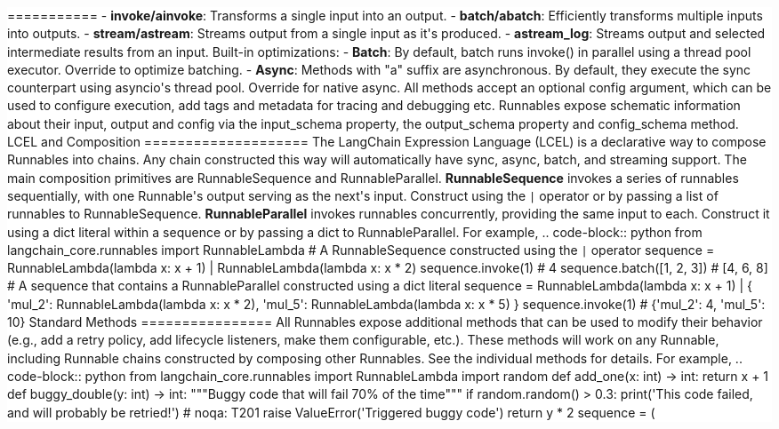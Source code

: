 ===========              - **invoke/ainvoke**: Transforms a single input into an output.         - **batch/abatch**: Efficiently transforms multiple inputs into outputs.         - **stream/astream**: Streams output from a single input as it's produced.         - **astream_log**: Streams output and selected intermediate results from an input.              Built-in optimizations:              - **Batch**: By default, batch runs invoke() in parallel using a thread pool executor.           Override to optimize batching.              - **Async**: Methods with "a" suffix are asynchronous. By default, they execute           the sync counterpart using asyncio's thread pool.           Override for native async.              All methods accept an optional config argument, which can be used to configure         execution, add tags and metadata for tracing and debugging etc.              Runnables expose schematic information about their input, output and config via         the input_schema property, the output_schema property and config_schema method.              LCEL and Composition         ====================              The LangChain Expression Language (LCEL) is a declarative way to compose Runnables         into chains. Any chain constructed this way will automatically have sync, async,         batch, and streaming support.              The main composition primitives are RunnableSequence and RunnableParallel.              **RunnableSequence** invokes a series of runnables sequentially, with         one Runnable's output serving as the next's input. Construct using         the `|` operator or by passing a list of runnables to RunnableSequence.              **RunnableParallel** invokes runnables concurrently, providing the same input         to each. Construct it using a dict literal within a sequence or by passing a         dict to RunnableParallel.                   For example,              .. code-block:: python                  from langchain_core.runnables import RunnableLambda                  # A RunnableSequence constructed using the `|` operator             sequence = RunnableLambda(lambda x: x + 1) | RunnableLambda(lambda x: x * 2)             sequence.invoke(1) # 4             sequence.batch([1, 2, 3]) # [4, 6, 8]                       # A sequence that contains a RunnableParallel constructed using a dict literal             sequence = RunnableLambda(lambda x: x + 1) | {                 'mul_2': RunnableLambda(lambda x: x * 2),                 'mul_5': RunnableLambda(lambda x: x * 5)             }             sequence.invoke(1) # {'mul_2': 4, 'mul_5': 10}              Standard Methods         ================              All Runnables expose additional methods that can be used to modify their behavior         (e.g., add a retry policy, add lifecycle listeners, make them configurable, etc.).              These methods will work on any Runnable, including Runnable chains constructed         by composing other Runnables. See the individual methods for details.              For example,              .. code-block:: python                  from langchain_core.runnables import RunnableLambda                  import random                  def add_one(x: int) -> int:                 return x + 1                       def buggy_double(y: int) -> int:                 \"\"\"Buggy code that will fail 70% of the time\"\"\"                 if random.random() > 0.3:                     print('This code failed, and will probably be retried!')  # noqa: T201                     raise ValueError('Triggered buggy code')                 return y * 2                  sequence = (